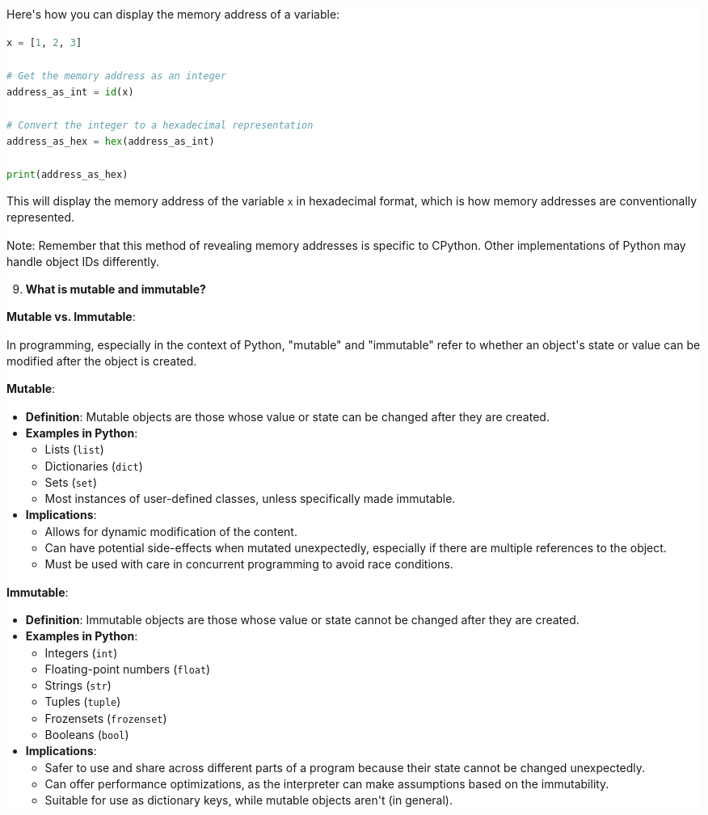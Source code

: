 Here's how you can display the memory address of a variable:

```python
x = [1, 2, 3]

# Get the memory address as an integer
address_as_int = id(x)

# Convert the integer to a hexadecimal representation
address_as_hex = hex(address_as_int)

print(address_as_hex)
```

This will display the memory address of the variable `x` in hexadecimal format, which is how memory addresses are conventionally represented.

Note: Remember that this method of revealing memory addresses is specific to CPython. Other implementations of Python may handle object IDs differently.

9. **What is mutable and immutable?**

**Mutable vs. Immutable**:

In programming, especially in the context of Python, "mutable" and "immutable" refer to whether an object's state or value can be modified after the object is created.

**Mutable**:
- **Definition**: Mutable objects are those whose value or state can be changed after they are created.
- **Examples in Python**:
  - Lists (`list`)
  - Dictionaries (`dict`)
  - Sets (`set`)
  - Most instances of user-defined classes, unless specifically made immutable.
- **Implications**:
  - Allows for dynamic modification of the content.
  - Can have potential side-effects when mutated unexpectedly, especially if there are multiple references to the object.
  - Must be used with care in concurrent programming to avoid race conditions.

**Immutable**:
- **Definition**: Immutable objects are those whose value or state cannot be changed after they are created.
- **Examples in Python**:
  - Integers (`int`)
  - Floating-point numbers (`float`)
  - Strings (`str`)
  - Tuples (`tuple`)
  - Frozensets (`frozenset`)
  - Booleans (`bool`)
- **Implications**:
  - Safer to use and share across different parts of a program because their state cannot be changed unexpectedly.
  - Can offer performance optimizations, as the interpreter can make assumptions based on the immutability.
  - Suitable for use as dictionary keys, while mutable objects aren't (in general).
